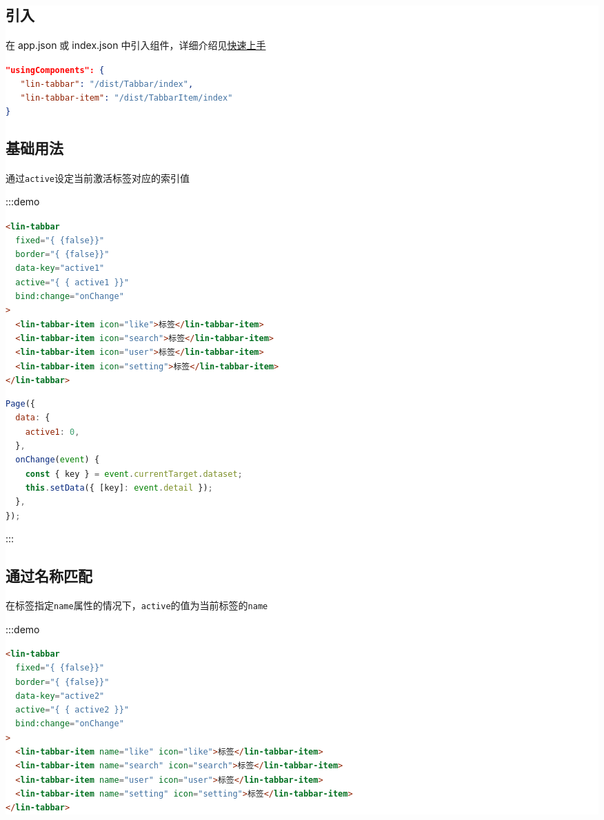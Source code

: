 ## 引入

在 app.json 或 index.json 中引入组件，详细介绍见[快速上手](/#/start)

```json
"usingComponents": {
   "lin-tabbar": "/dist/Tabbar/index",
   "lin-tabbar-item": "/dist/TabbarItem/index"
}
```

## 基础用法

通过`active`设定当前激活标签对应的索引值

:::demo

```html
<lin-tabbar
  fixed="{ {false}}"
  border="{ {false}}"
  data-key="active1"
  active="{ { active1 }}"
  bind:change="onChange"
>
  <lin-tabbar-item icon="like">标签</lin-tabbar-item>
  <lin-tabbar-item icon="search">标签</lin-tabbar-item>
  <lin-tabbar-item icon="user">标签</lin-tabbar-item>
  <lin-tabbar-item icon="setting">标签</lin-tabbar-item>
</lin-tabbar>
```

```javascript
Page({
  data: {
    active1: 0,
  },
  onChange(event) {
    const { key } = event.currentTarget.dataset;
    this.setData({ [key]: event.detail });
  },
});
```

:::

## 通过名称匹配

在标签指定`name`属性的情况下，`active`的值为当前标签的`name`

:::demo

```html
<lin-tabbar
  fixed="{ {false}}"
  border="{ {false}}"
  data-key="active2"
  active="{ { active2 }}"
  bind:change="onChange"
>
  <lin-tabbar-item name="like" icon="like">标签</lin-tabbar-item>
  <lin-tabbar-item name="search" icon="search">标签</lin-tabbar-item>
  <lin-tabbar-item name="user" icon="user">标签</lin-tabbar-item>
  <lin-tabbar-item name="setting" icon="setting">标签</lin-tabbar-item>
</lin-tabbar>
```
